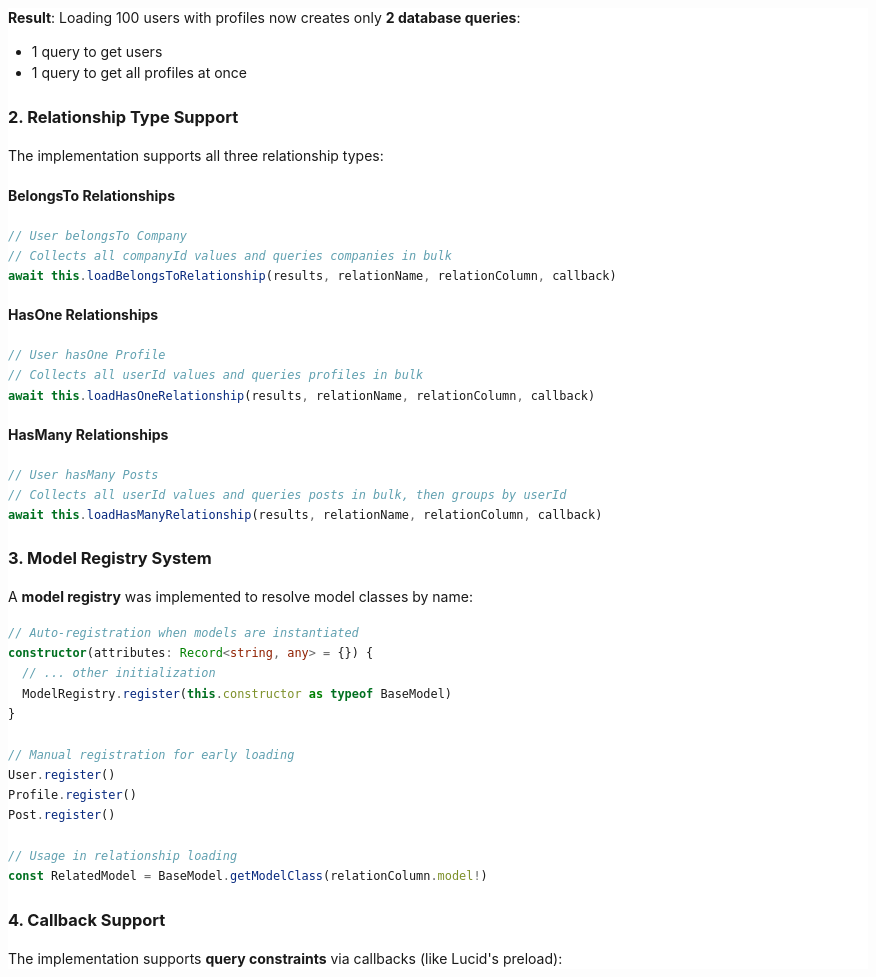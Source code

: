 **Result**: Loading 100 users with profiles now creates only **2 database queries**:

- 1 query to get users
- 1 query to get all profiles at once

### 2. **Relationship Type Support**

The implementation supports all three relationship types:

#### **BelongsTo Relationships**

```typescript
// User belongsTo Company
// Collects all companyId values and queries companies in bulk
await this.loadBelongsToRelationship(results, relationName, relationColumn, callback)
```

#### **HasOne Relationships**

```typescript
// User hasOne Profile
// Collects all userId values and queries profiles in bulk
await this.loadHasOneRelationship(results, relationName, relationColumn, callback)
```

#### **HasMany Relationships**

```typescript
// User hasMany Posts
// Collects all userId values and queries posts in bulk, then groups by userId
await this.loadHasManyRelationship(results, relationName, relationColumn, callback)
```

### 3. **Model Registry System**

A **model registry** was implemented to resolve model classes by name:

```typescript
// Auto-registration when models are instantiated
constructor(attributes: Record<string, any> = {}) {
  // ... other initialization
  ModelRegistry.register(this.constructor as typeof BaseModel)
}

// Manual registration for early loading
User.register()
Profile.register()
Post.register()

// Usage in relationship loading
const RelatedModel = BaseModel.getModelClass(relationColumn.model!)
```

### 4. **Callback Support**

The implementation supports **query constraints** via callbacks (like Lucid's preload):
